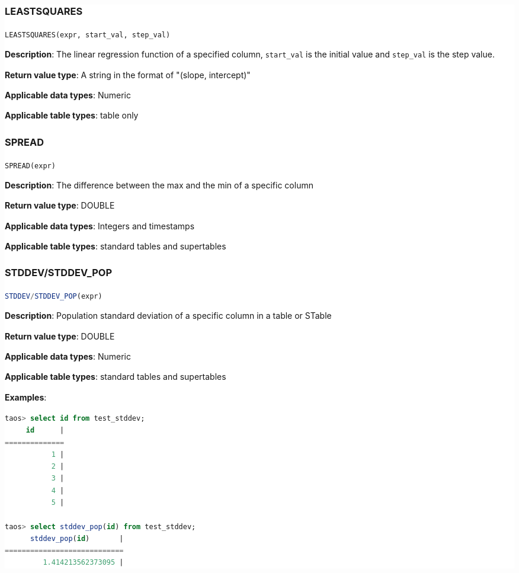 
### LEASTSQUARES

```sql
LEASTSQUARES(expr, start_val, step_val)
```

**Description**: The linear regression function of a specified column, `start_val` is the initial value and `step_val` is the step value.

**Return value type**: A string in the format of "(slope, intercept)"

**Applicable data types**: Numeric

**Applicable table types**: table only


### SPREAD

```sql
SPREAD(expr)
```

**Description**: The difference between the max and the min of a specific column

**Return value type**: DOUBLE

**Applicable data types**: Integers and timestamps

**Applicable table types**: standard tables and supertables


### STDDEV/STDDEV_POP

```sql
STDDEV/STDDEV_POP(expr)
```

**Description**: Population standard deviation of a specific column in a table or STable

**Return value type**: DOUBLE

**Applicable data types**: Numeric

**Applicable table types**: standard tables and supertables

**Examples**:
```sql
taos> select id from test_stddev;
     id      |
==============
           1 |
           2 |
           3 |
           4 |
           5 |

taos> select stddev_pop(id) from test_stddev;
      stddev_pop(id)       |
============================
         1.414213562373095 |
```
